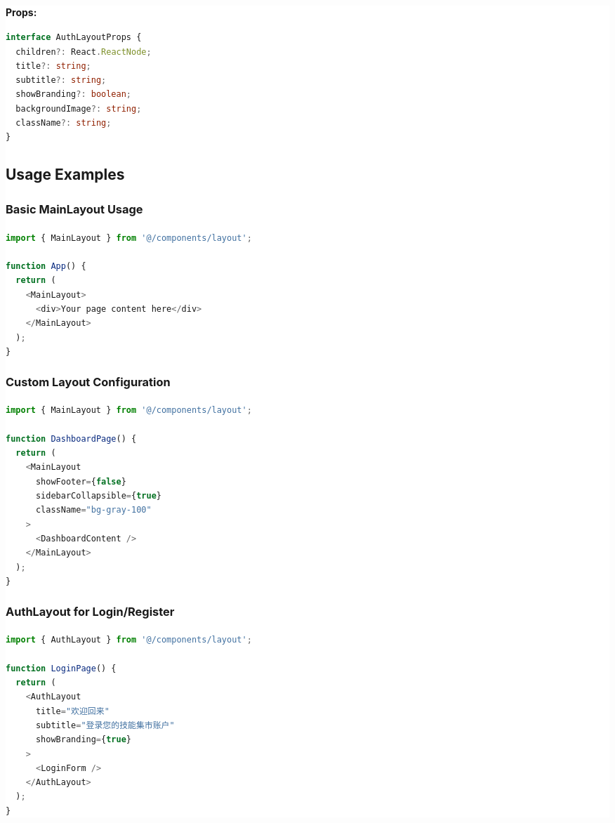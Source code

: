 **Props:**
```typescript
interface AuthLayoutProps {
  children?: React.ReactNode;
  title?: string;
  subtitle?: string;
  showBranding?: boolean;
  backgroundImage?: string;
  className?: string;
}
```

## Usage Examples

### Basic MainLayout Usage

```typescript
import { MainLayout } from '@/components/layout';

function App() {
  return (
    <MainLayout>
      <div>Your page content here</div>
    </MainLayout>
  );
}
```

### Custom Layout Configuration

```typescript
import { MainLayout } from '@/components/layout';

function DashboardPage() {
  return (
    <MainLayout
      showFooter={false}
      sidebarCollapsible={true}
      className="bg-gray-100"
    >
      <DashboardContent />
    </MainLayout>
  );
}
```

### AuthLayout for Login/Register

```typescript
import { AuthLayout } from '@/components/layout';

function LoginPage() {
  return (
    <AuthLayout
      title="欢迎回来"
      subtitle="登录您的技能集市账户"
      showBranding={true}
    >
      <LoginForm />
    </AuthLayout>
  );
}
```
